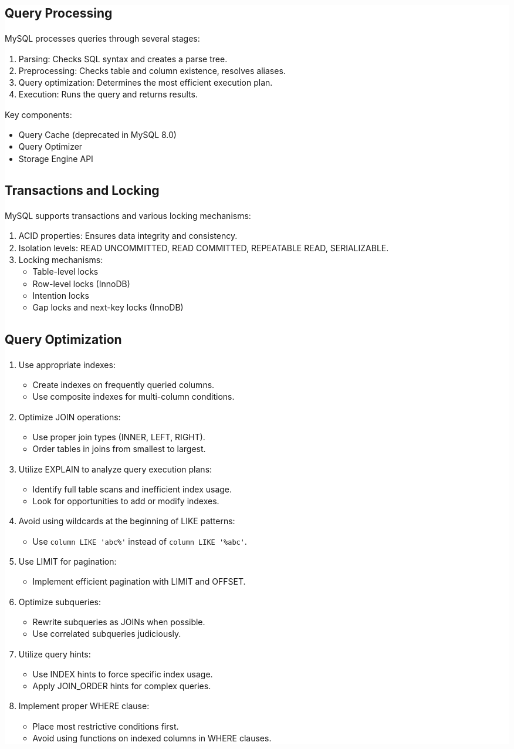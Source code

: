 ## Query Processing

MySQL processes queries through several stages:

1. Parsing: Checks SQL syntax and creates a parse tree.
2. Preprocessing: Checks table and column existence, resolves aliases.
3. Query optimization: Determines the most efficient execution plan.
4. Execution: Runs the query and returns results.

Key components:
- Query Cache (deprecated in MySQL 8.0)
- Query Optimizer
- Storage Engine API

## Transactions and Locking

MySQL supports transactions and various locking mechanisms:

1. ACID properties: Ensures data integrity and consistency.
2. Isolation levels: READ UNCOMMITTED, READ COMMITTED, REPEATABLE READ, SERIALIZABLE.
3. Locking mechanisms:
   - Table-level locks
   - Row-level locks (InnoDB)
   - Intention locks
   - Gap locks and next-key locks (InnoDB)

## Query Optimization

1. Use appropriate indexes:
   - Create indexes on frequently queried columns.
   - Use composite indexes for multi-column conditions.

2. Optimize JOIN operations:
   - Use proper join types (INNER, LEFT, RIGHT).
   - Order tables in joins from smallest to largest.

3. Utilize EXPLAIN to analyze query execution plans:
   - Identify full table scans and inefficient index usage.
   - Look for opportunities to add or modify indexes.

4. Avoid using wildcards at the beginning of LIKE patterns:
   - Use `column LIKE 'abc%'` instead of `column LIKE '%abc'`.

5. Use LIMIT for pagination:
   - Implement efficient pagination with LIMIT and OFFSET.

6. Optimize subqueries:
   - Rewrite subqueries as JOINs when possible.
   - Use correlated subqueries judiciously.

7. Utilize query hints:
   - Use INDEX hints to force specific index usage.
   - Apply JOIN_ORDER hints for complex queries.

8. Implement proper WHERE clause:
   - Place most restrictive conditions first.
   - Avoid using functions on indexed columns in WHERE clauses.
